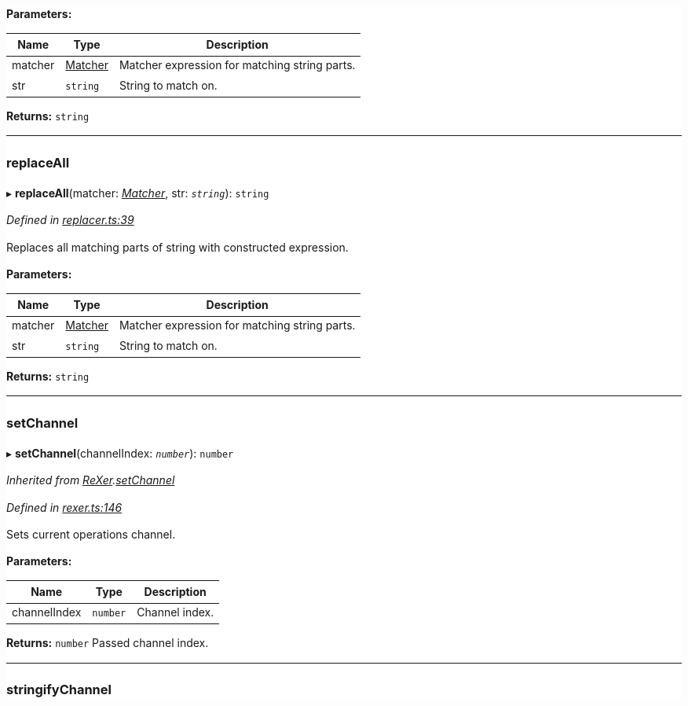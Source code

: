 **Parameters:**

| Name | Type | Description |
| ------ | ------ | ------ |
| matcher | [Matcher](matcher.md) |  Matcher expression for matching string parts. |
| str | `string` |  String to match on. |

**Returns:** `string`

___
<a id="replaceall"></a>

###  replaceAll

▸ **replaceAll**(matcher: *[Matcher](matcher.md)*, str: *`string`*): `string`

*Defined in [replacer.ts:39](https://github.com/areknawo/Rex/blob/2b2d076/src/replacer.ts#L39)*

Replaces all matching parts of string with constructed expression.

**Parameters:**

| Name | Type | Description |
| ------ | ------ | ------ |
| matcher | [Matcher](matcher.md) |  Matcher expression for matching string parts. |
| str | `string` |  String to match on. |

**Returns:** `string`

___
<a id="setchannel"></a>

###  setChannel

▸ **setChannel**(channelIndex: *`number`*): `number`

*Inherited from [ReXer](rexer.md).[setChannel](rexer.md#setchannel)*

*Defined in [rexer.ts:146](https://github.com/areknawo/Rex/blob/2b2d076/src/rexer.ts#L146)*

Sets current operations channel.

**Parameters:**

| Name | Type | Description |
| ------ | ------ | ------ |
| channelIndex | `number` |  Channel index. |

**Returns:** `number`
Passed channel index.

___
<a id="stringifychannel"></a>

###  stringifyChannel
